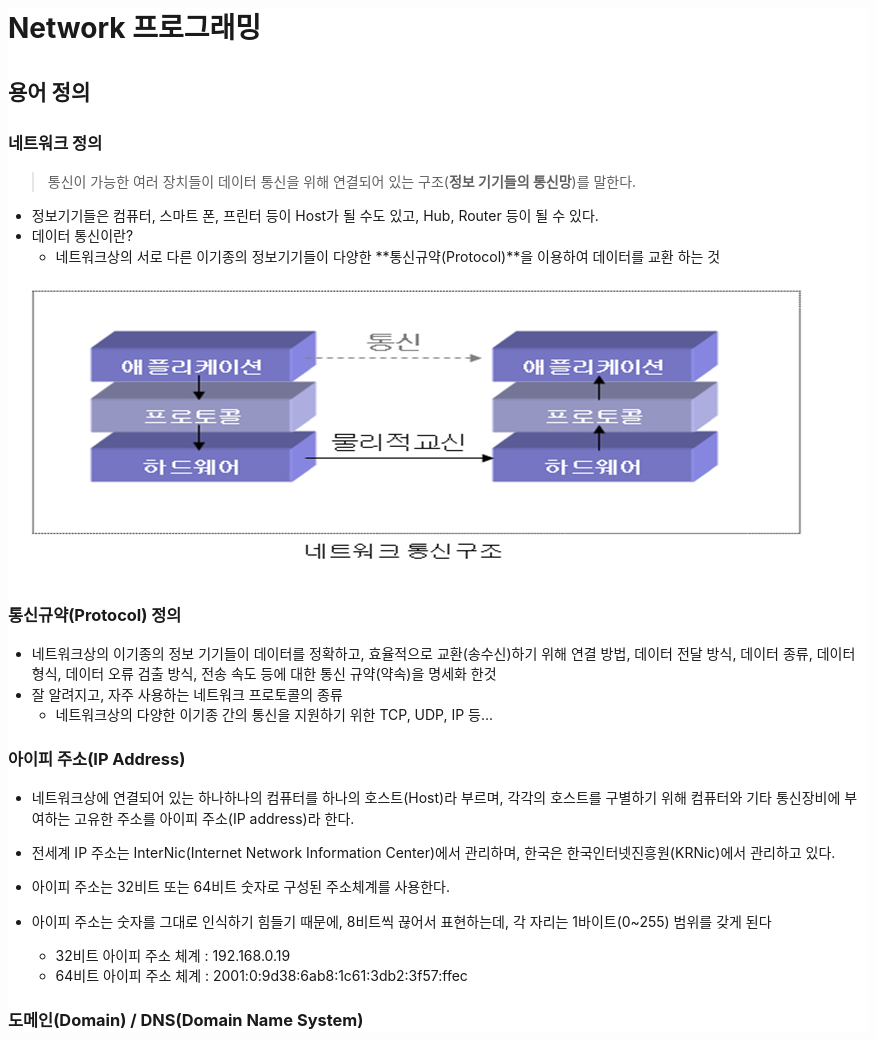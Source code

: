 # Network 프로그래밍


## 용어 정의
### 네트워크 정의

> 통신이 가능한 여러 장치들이 데이터 통신을 위해 연결되어 있는 구조(**정보 기기들의 통신망**)를 말한다.

* 정보기기들은 컴퓨터, 스마트 폰, 프린터 등이 Host가 될 수도 있고, Hub, Router 등이 될 수 있다.
* 데이터 통신이란?
  * 네트워크상의 서로 다른 이기종의 정보기기들이 다양한 **통신규약(Protocol)**을 이용하여 데이터를 교환 하는 것

![1536284592264](img/networkstructure.png)



### 통신규약(Protocol) 정의

* 네트워크상의 이기종의 정보 기기들이 데이터를 정확하고, 효율적으로 교환(송수신)하기 위해 연결 방법, 데이터 전달 방식, 데이터 종류, 데이터 형식, 데이터 오류 검출 방식, 전송 속도 등에 대한 통신 규약(약속)을 명세화 한것
* 잘 알려지고, 자주 사용하는 네트워크 프로토콜의 종류
  * 네트워크상의 다양한 이기종 간의 통신을 지원하기 위한 TCP, UDP, IP 등...



### 아이피 주소(IP Address)

* 네트워크상에 연결되어 있는 하나하나의 컴퓨터를 하나의 호스트(Host)라 부르며, 각각의 호스트를 구별하기 위해 컴퓨터와 기타 통신장비에 부여하는 고유한 주소를 아이피 주소(IP address)라 한다.

* 전세계 IP 주소는 InterNic(Internet Network Information Center)에서 관리하며, 한국은 한국인터넷진흥원(KRNic)에서 관리하고 있다.  
* 아이피 주소는 32비트 또는 64비트 숫자로 구성된 주소체계를 사용한다.
* 아이피 주소는 숫자를 그대로 인식하기 힘들기 때문에, 8비트씩 끊어서 표현하는데,  각 자리는 1바이트(0~255) 범위를 갖게 된다
  * 32비트 아이피 주소 체계 : 192.168.0.19
  * 64비트 아이피 주소 체계 : 2001:0:9d38:6ab8:1c61:3db2:3f57:ffec



### 도메인(Domain) / DNS(Domain Name System)
